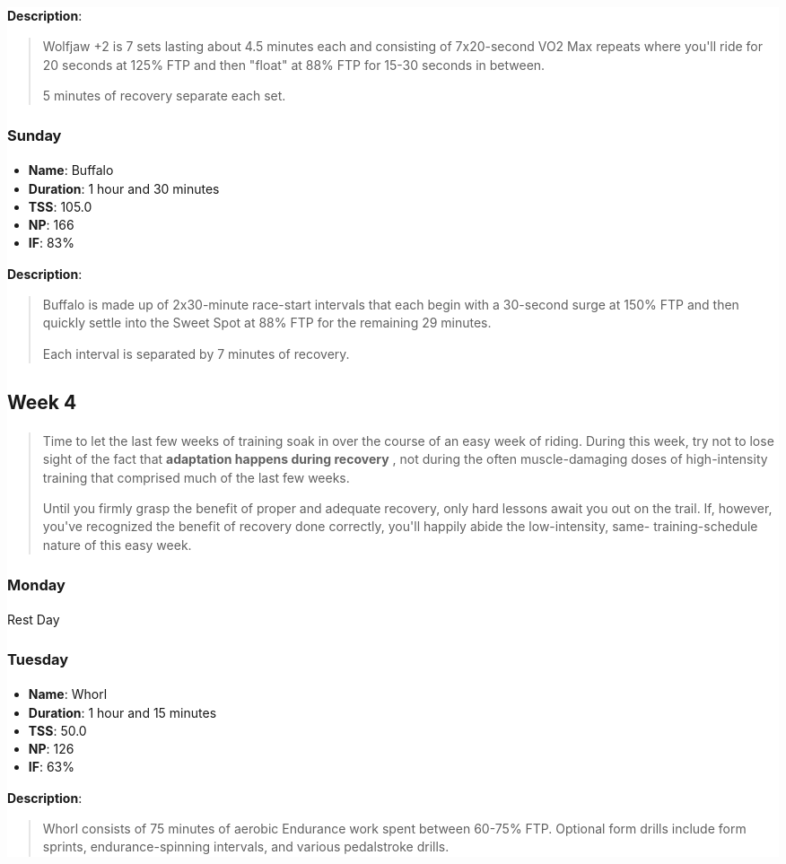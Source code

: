 **Description**:

> Wolfjaw +2 is 7 sets lasting about 4.5 minutes each and consisting of
> 7x20-second VO2 Max repeats where you'll ride for 20 seconds at 125% FTP and
> then "float" at 88% FTP for 15-30 seconds in between.
> 
> 5 minutes of recovery separate each set.


### Sunday 

* **Name**: Buffalo
* **Duration**: 1 hour and 30 minutes
* **TSS**: 105.0
* **NP**: 166
* **IF**: 83%

**Description**:

> Buffalo is made up of 2x30-minute race-start intervals that each begin with a
> 30-second surge at 150% FTP and then quickly settle into the Sweet Spot at 88%
> FTP for the remaining 29 minutes.
> 
> Each interval is separated by 7 minutes of recovery.

## Week 4

> Time to let the last few weeks of training soak in over the course of an easy
> week of riding. During this week, try not to lose sight of the fact that
> **adaptation happens during recovery** , not during the often muscle-damaging
> doses of high-intensity training that comprised much of the last few weeks.
> 
> Until you firmly grasp the benefit of proper and adequate recovery, only hard
> lessons await you out on the trail. If, however, you've recognized the benefit
> of recovery done correctly, you'll happily abide the low-intensity, same-
> training-schedule nature of this easy week.

### Monday 

Rest Day


### Tuesday 

* **Name**: Whorl 
* **Duration**: 1 hour and 15 minutes
* **TSS**: 50.0
* **NP**: 126
* **IF**: 63%

**Description**:

> Whorl consists of 75 minutes of aerobic Endurance work spent between 60-75%
> FTP. Optional form drills include form sprints, endurance-spinning intervals,
> and various pedalstroke drills.

